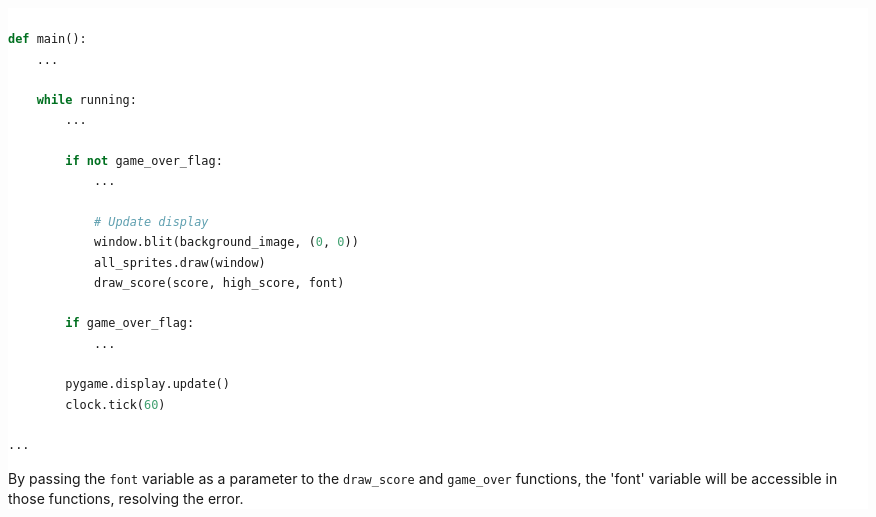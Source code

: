 ```python

def main():
    ...

    while running:
        ...

        if not game_over_flag:
            ...

            # Update display
            window.blit(background_image, (0, 0))
            all_sprites.draw(window)
            draw_score(score, high_score, font)

        if game_over_flag:
            ...

        pygame.display.update()
        clock.tick(60)

...
```

By passing the `font` variable as a parameter to the `draw_score` and `game_over` functions, the 'font' variable will be accessible in those functions, resolving the error.
